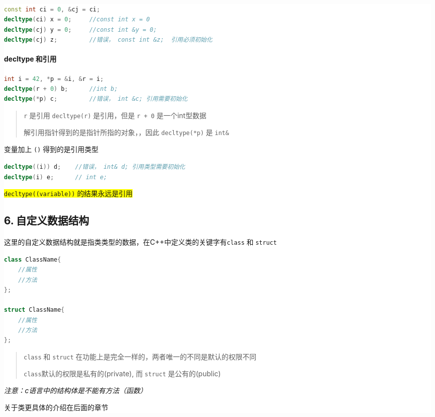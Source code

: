 ```cpp
const int ci = 0, &cj = ci;
decltype(ci) x = 0;		//const int x = 0
decltype(cj) y = 0;		//const int &y = 0;
decltype(cj) z;			//错误， const int &z;  引用必须初始化
```





#### decltype 和引用

```cpp
int i = 42, *p = &i, &r = i;
decltype(r + 0) b;		//int b;
decltype(*p) c;			//错误， int &c; 引用需要初始化
```

> `r` 是引用  `decltype(r)` 是引用，但是 `r + 0` 是一个int型数据
>
> 解引用指针得到的是指针所指的对象，，因此 `decltype(*p)` 是 `int&`

变量加上 `()` 得到的是引用类型

```cpp
decltype((i)) d;   	//错误， int& d; 引用类型需要初始化
decltype(i) e;		// int e;
```

<span style="background: yellow">`decltype((variable))` 的结果永远是引用</span>





## 6. 自定义数据结构

这里的自定义数据结构就是指类类型的数据，在C++中定义类的关键字有`class` 和 `struct`

```cpp
class ClassName{
	//属性
	//方法
};

struct ClassName{
	//属性
	//方法
};
```

> `class` 和 `struct` 在功能上是完全一样的，两者唯一的不同是默认的权限不同
>
> `class`默认的权限是私有的(private), 而 `struct` 是公有的(public)



*注意：c语言中的结构体是不能有方法（函数）*

关于类更具体的介绍在后面的章节











 
